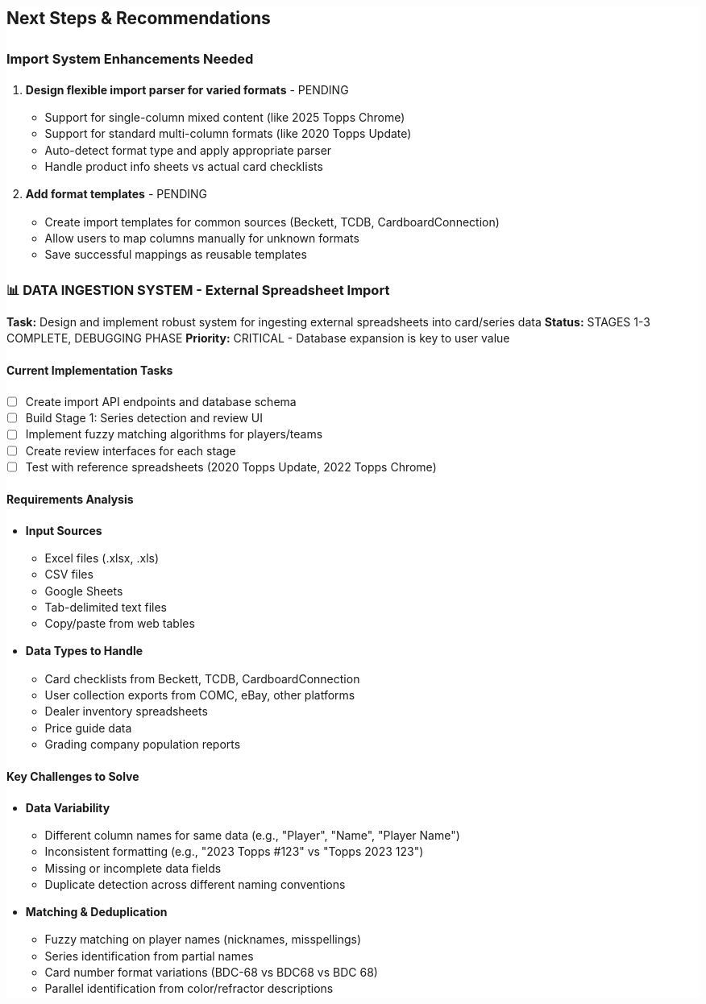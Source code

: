 ## Next Steps & Recommendations

### Import System Enhancements Needed
1. **Design flexible import parser for varied formats** - PENDING
   - Support for single-column mixed content (like 2025 Topps Chrome)
   - Support for standard multi-column formats (like 2020 Topps Update)
   - Auto-detect format type and apply appropriate parser
   - Handle product info sheets vs actual card checklists

2. **Add format templates** - PENDING
   - Create import templates for common sources (Beckett, TCDB, CardboardConnection)
   - Allow users to map columns manually for unknown formats
   - Save successful mappings as reusable templates

### 📊 DATA INGESTION SYSTEM - External Spreadsheet Import
**Task:** Design and implement robust system for ingesting external spreadsheets into card/series data
**Status:** STAGES 1-3 COMPLETE, DEBUGGING PHASE
**Priority:** CRITICAL - Database expansion is key to user value

#### Current Implementation Tasks
- [ ] Create import API endpoints and database schema
- [ ] Build Stage 1: Series detection and review UI
- [ ] Implement fuzzy matching algorithms for players/teams
- [ ] Create review interfaces for each stage
- [ ] Test with reference spreadsheets (2020 Topps Update, 2022 Topps Chrome)

#### Requirements Analysis
- **Input Sources**
  - Excel files (.xlsx, .xls)
  - CSV files
  - Google Sheets
  - Tab-delimited text files
  - Copy/paste from web tables

- **Data Types to Handle**
  - Card checklists from Beckett, TCDB, CardboardConnection
  - User collection exports from COMC, eBay, other platforms
  - Dealer inventory spreadsheets
  - Price guide data
  - Grading company population reports

#### Key Challenges to Solve
- **Data Variability**
  - Different column names for same data (e.g., "Player", "Name", "Player Name")
  - Inconsistent formatting (e.g., "2023 Topps #123" vs "Topps 2023 123")
  - Missing or incomplete data fields
  - Duplicate detection across different naming conventions

- **Matching & Deduplication**
  - Fuzzy matching on player names (nicknames, misspellings)
  - Series identification from partial names
  - Card number format variations (BDC-68 vs BDC68 vs BDC 68)
  - Parallel identification from color/refractor descriptions
